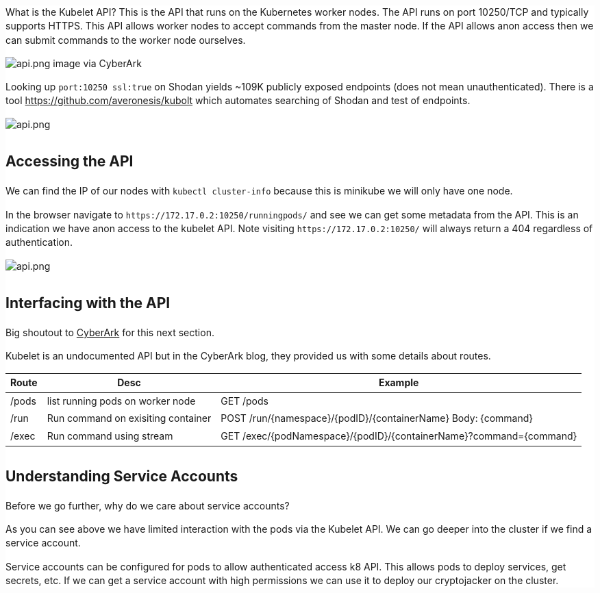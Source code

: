 What is the Kubelet API? This is the API that runs on the Kubernetes worker nodes. The API runs on port 10250/TCP and typically supports HTTPS. This API allows worker nodes to accept commands from the master node. If the API allows anon access then we can submit commands to the worker node ourselves.

![api.png](https://cdn.ruse.tech/imgs/kubernetes-cryptojacking/diagram.png)
image via CyberArk

Looking up `port:10250 ssl:true` on Shodan yields ~109K publicly exposed endpoints (does not mean unauthenticated). There is a tool https://github.com/averonesis/kubolt which automates searching of Shodan and test of endpoints.

![api.png](https://cdn.ruse.tech/imgs/kubernetes-cryptojacking/shodan.png)


## Accessing the API

We can find the IP of our nodes with `kubectl cluster-info` because this is minikube we will only have one node.

In the browser navigate to `https://172.17.0.2:10250/runningpods/` and see we can get some metadata from the API. This is an indication we have anon access to the kubelet API. Note visiting `https://172.17.0.2:10250/` will always return a 404  regardless of authentication.



![api.png](https://cdn.ruse.tech/imgs/kubernetes-cryptojacking/api.png)



## Interfacing with the API

Big shoutout to [CyberArk](https://www.cyberark.com/resources/threat-research-blog/using-kubelet-client-to-attack-the-kubernetes-cluster) for this next section. 

Kubelet is an undocumented API but in the CyberArk blog, they provided us with some details about routes.

Route | Desc | Example 
------ | ------ | ------
/pods   | list running pods on worker node | GET /pods
/run	| Run command on exisiting container | POST /run/{namespace}/{podID}/{containerName} Body: {command}
/exec	| Run command using stream			| GET  /exec/{podNamespace}/{podID}/{containerName}?command={command}


## Understanding Service Accounts 

Before we go further, why do we care about service accounts? 

As you can see above we have limited interaction with the pods via the Kubelet API. We can go deeper into the cluster if we find a service account.

Service accounts can be configured for pods to allow authenticated access k8 API. This allows pods to deploy services, get secrets, etc. If we can get a service account with high permissions we can use it to deploy our cryptojacker on the cluster.
